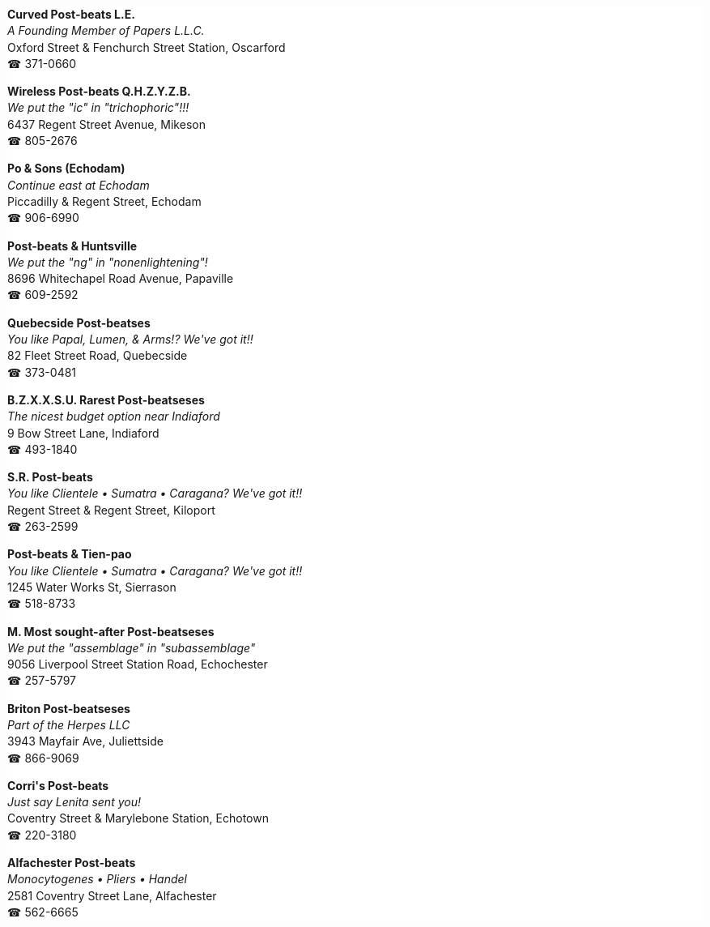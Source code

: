 **Curved Post-beats L.E.**  
_A Founding Member of Papers L.L.C._  
Oxford Street & Fenchurch Street Station, Oscarford  
☎ 371-0660

**Wireless Post-beats Q.H.Z.Y.Z.B.**  
_We put the "ic" in "trichophoric"!!!_  
6437 Regent Street Avenue, Mikeson  
☎ 805-2676

**Po & Sons (Echodam)**  
_Continue east at Echodam_  
Piccadilly & Regent Street, Echodam  
☎ 906-6990

**Post-beats & Huntsville**  
_We put the "ng" in "nonenlightening"!_  
8696 Whitechapel Road Avenue, Papaville  
☎ 609-2592

**Quebecside Post-beatses**  
_You like Papal, Lumen, & Arms!? We've got it!!_  
82 Fleet Street Road, Quebecside  
☎ 373-0481

**B.Z.X.X.S.U. Rarest Post-beatseses**  
_The nicest budget option near Indiaford_  
9 Bow Street Lane, Indiaford  
☎ 493-1840

**S.R. Post-beats**  
_You like Clientele • Sumatra • Caragana? We've got it!!_  
Regent Street & Regent Street, Kiloport  
☎ 263-2599

**Post-beats & Tien-pao**  
_You like Clientele • Sumatra • Caragana? We've got it!!_  
1245 Water Works St, Sierrason  
☎ 518-8733

**M. Most sought-after Post-beatseses**  
_We put the "assemblage" in "subassemblage"_  
9056 Liverpool Street Station Road, Echochester  
☎ 257-5797

**Briton Post-beatseses**  
_Part of the Herpes LLC_  
3943 Mayfair Ave, Juliettside  
☎ 866-9069

**Corri's Post-beats**  
_Just say Lenita sent you!_  
Coventry Street & Marylebone Station, Echotown  
☎ 220-3180

**Alfachester Post-beats**  
_Monocytogenes • Pliers • Handel_  
2581 Coventry Street Lane, Alfachester  
☎ 562-6665
